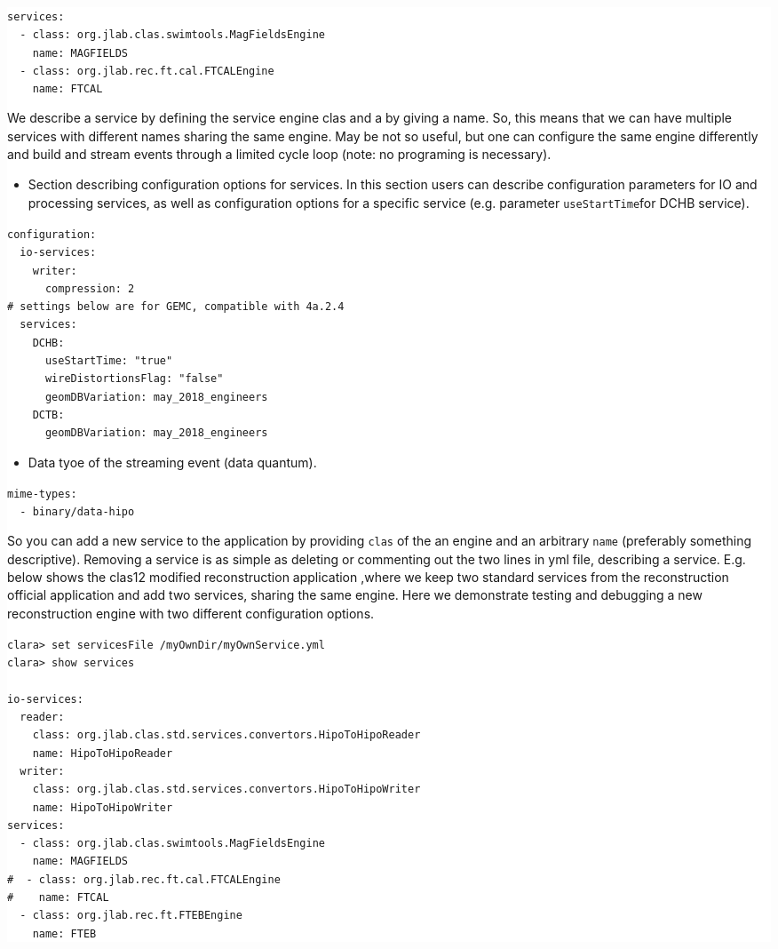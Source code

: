 ```
services:
  - class: org.jlab.clas.swimtools.MagFieldsEngine
    name: MAGFIELDS
  - class: org.jlab.rec.ft.cal.FTCALEngine
    name: FTCAL
```

We describe a service by defining the service engine clas and a by giving a name.
So, this means that we can have multiple services with different names sharing the same engine.
May be not so useful, but one can configure the same engine differently and build and
stream events through a limited cycle loop (note: no programing is necessary).

- Section describing configuration options for services.
In this section users can describe configuration parameters for IO and
processing services, as well as configuration options for a specific service
(e.g. parameter `useStartTime`for DCHB service).

```
configuration:
  io-services:
    writer:
      compression: 2
# settings below are for GEMC, compatible with 4a.2.4
  services:
    DCHB:
      useStartTime: "true"
      wireDistortionsFlag: "false"
      geomDBVariation: may_2018_engineers
    DCTB:
      geomDBVariation: may_2018_engineers
```

- Data tyoe of the streaming event (data quantum).

```
mime-types:
  - binary/data-hipo
```

So you can add a new service to the application by providing `clas`
of the an engine and an arbitrary `name` (preferably something descriptive).
Removing a service is as simple as deleting or commenting out the two lines in yml file, describing a service.
  E.g. below shows the clas12 modified reconstruction application ,where we keep two standard services from
  the reconstruction official application and add two services, sharing the same engine. Here we demonstrate
  testing and debugging a new reconstruction engine with two different configuration options.

```
clara> set servicesFile /myOwnDir/myOwnService.yml
clara> show services

io-services:
  reader:
    class: org.jlab.clas.std.services.convertors.HipoToHipoReader
    name: HipoToHipoReader
  writer:
    class: org.jlab.clas.std.services.convertors.HipoToHipoWriter
    name: HipoToHipoWriter
services:
  - class: org.jlab.clas.swimtools.MagFieldsEngine
    name: MAGFIELDS
#  - class: org.jlab.rec.ft.cal.FTCALEngine
#    name: FTCAL
  - class: org.jlab.rec.ft.FTEBEngine
    name: FTEB
```